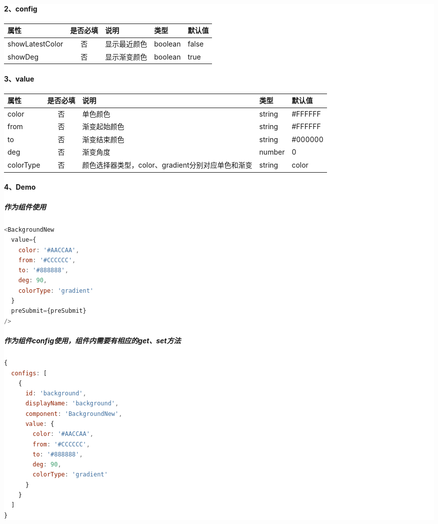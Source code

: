 #### 2、config

属性|是否必填|说明|类型|默认值
:--|:--:|:--|:--|:--
showLatestColor|否|显示最近颜色|boolean|false
showDeg|否|显示渐变颜色|boolean|true

#### 3、value

属性|是否必填|说明|类型|默认值
:--|:--:|:--|:--|:--
color|否|单色颜色|string|#FFFFFF
from|否|渐变起始颜色|string|#FFFFFF
to|否|渐变结束颜色|string|#000000
deg|否|渐变角度|number|0
colorType|否|颜色选择器类型，color、gradient分别对应单色和渐变|string|color

#### 4、Demo

##### 作为组件使用

```javascript
<BackgroundNew
  value={
    color: '#AACCAA',
    from: '#CCCCCC',
    to: '#888888',
    deg: 90,
    colorType: 'gradient'
  }
  preSubmit={preSubmit}
/>
```

##### 作为组件config使用，组件内需要有相应的get、set方法

```javascript
{
  configs: [
    {
      id: 'background',
      displayName: 'background',
      component: 'BackgroundNew',
      value: {
        color: '#AACCAA',
        from: '#CCCCCC',
        to: '#888888',
        deg: 90,
        colorType: 'gradient'
      }
    }
  ]
}
```
